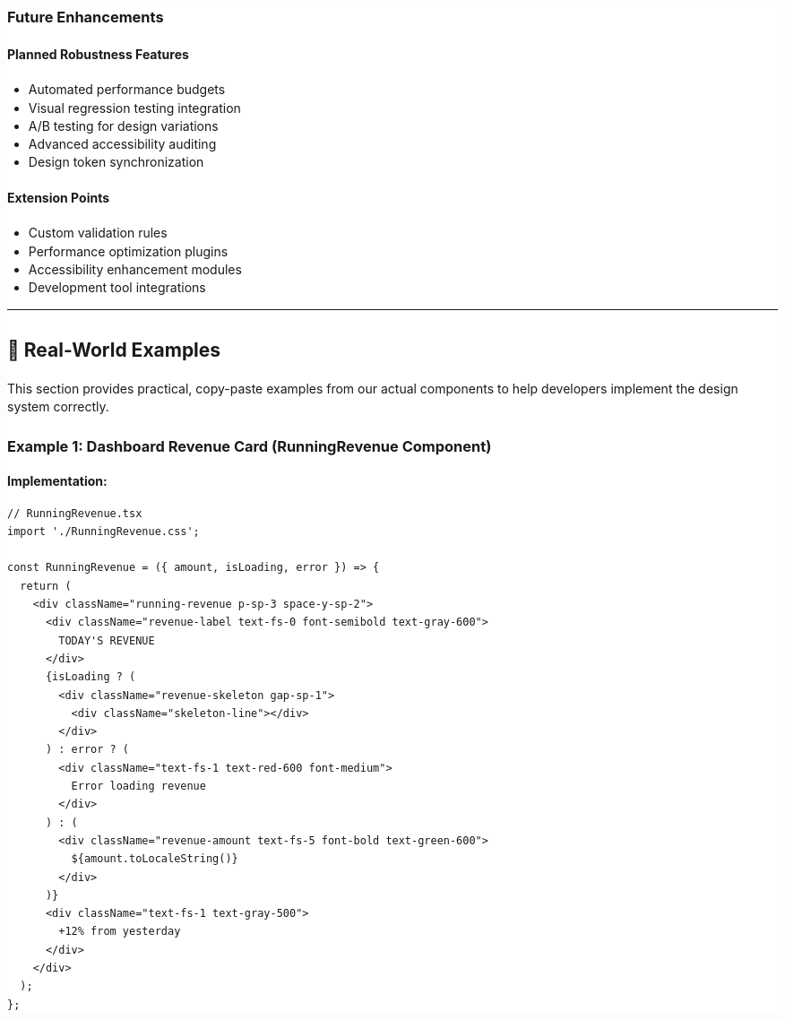 ### Future Enhancements

#### Planned Robustness Features
- Automated performance budgets
- Visual regression testing integration
- A/B testing for design variations
- Advanced accessibility auditing
- Design token synchronization

#### Extension Points
- Custom validation rules
- Performance optimization plugins
- Accessibility enhancement modules
- Development tool integrations

---

## 🎨 Real-World Examples

This section provides practical, copy-paste examples from our actual components to help developers implement the design system correctly.

### Example 1: Dashboard Revenue Card (RunningRevenue Component)

**Implementation:**
```tsx
// RunningRevenue.tsx
import './RunningRevenue.css';

const RunningRevenue = ({ amount, isLoading, error }) => {
  return (
    <div className="running-revenue p-sp-3 space-y-sp-2">
      <div className="revenue-label text-fs-0 font-semibold text-gray-600">
        TODAY'S REVENUE
      </div>
      {isLoading ? (
        <div className="revenue-skeleton gap-sp-1">
          <div className="skeleton-line"></div>
        </div>
      ) : error ? (
        <div className="text-fs-1 text-red-600 font-medium">
          Error loading revenue
        </div>
      ) : (
        <div className="revenue-amount text-fs-5 font-bold text-green-600">
          ${amount.toLocaleString()}
        </div>
      )}
      <div className="text-fs-1 text-gray-500">
        +12% from yesterday
      </div>
    </div>
  );
};
```
